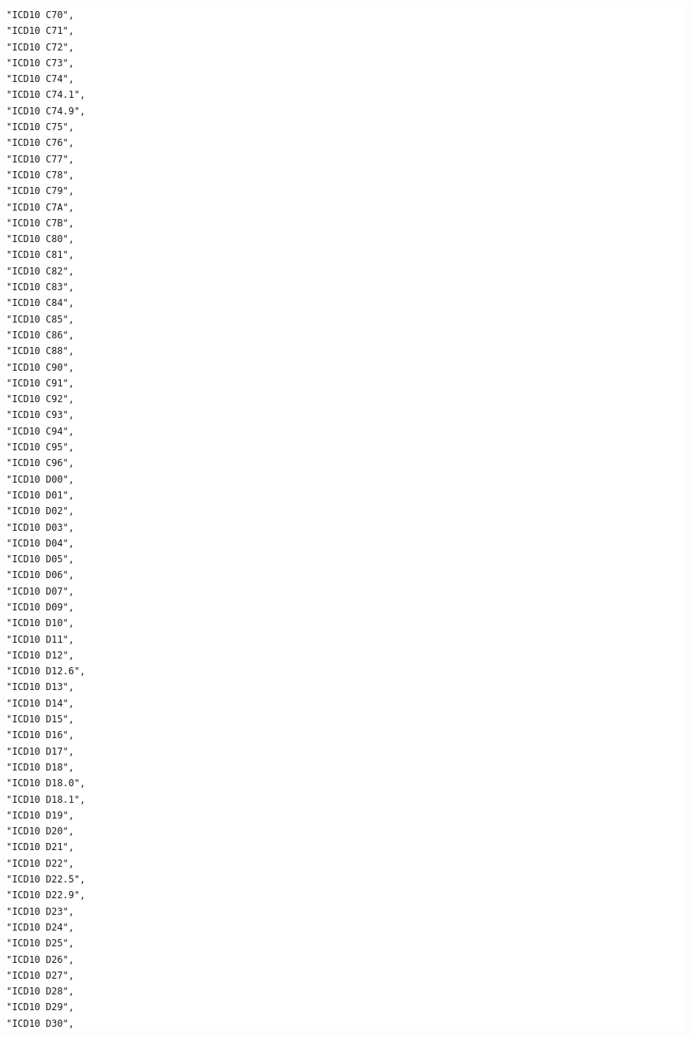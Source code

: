     "ICD10 C70",  
    "ICD10 C71",  
    "ICD10 C72",  
    "ICD10 C73",  
    "ICD10 C74",  
    "ICD10 C74.1",  
    "ICD10 C74.9",  
    "ICD10 C75",  
    "ICD10 C76",  
    "ICD10 C77",  
    "ICD10 C78",  
    "ICD10 C79",  
    "ICD10 C7A",  
    "ICD10 C7B",  
    "ICD10 C80",  
    "ICD10 C81",  
    "ICD10 C82",  
    "ICD10 C83",  
    "ICD10 C84",  
    "ICD10 C85",  
    "ICD10 C86",  
    "ICD10 C88",  
    "ICD10 C90",  
    "ICD10 C91",  
    "ICD10 C92",  
    "ICD10 C93",  
    "ICD10 C94",  
    "ICD10 C95",  
    "ICD10 C96",  
    "ICD10 D00",  
    "ICD10 D01",  
    "ICD10 D02",  
    "ICD10 D03",  
    "ICD10 D04",  
    "ICD10 D05",  
    "ICD10 D06",  
    "ICD10 D07",  
    "ICD10 D09",  
    "ICD10 D10",  
    "ICD10 D11",  
    "ICD10 D12",  
    "ICD10 D12.6",  
    "ICD10 D13",  
    "ICD10 D14",  
    "ICD10 D15",  
    "ICD10 D16",  
    "ICD10 D17",  
    "ICD10 D18",  
    "ICD10 D18.0",  
    "ICD10 D18.1",  
    "ICD10 D19",  
    "ICD10 D20",  
    "ICD10 D21",  
    "ICD10 D22",  
    "ICD10 D22.5",  
    "ICD10 D22.9",  
    "ICD10 D23",  
    "ICD10 D24",  
    "ICD10 D25",  
    "ICD10 D26",  
    "ICD10 D27",  
    "ICD10 D28",  
    "ICD10 D29",  
    "ICD10 D30",  